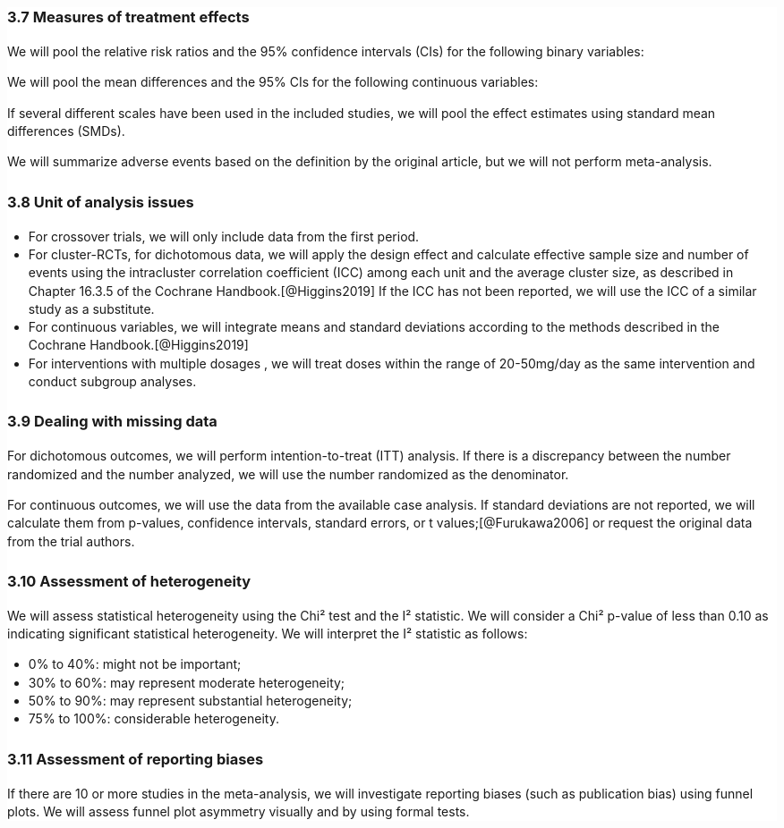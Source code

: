### 3.7 Measures of treatment effects



We will pool the relative risk ratios and the 95% confidence intervals (CIs) for the following binary variables: 

We will pool the mean differences and the 95% CIs for the following continuous variables: 

If several different scales have been used in the included studies, we will pool the effect estimates using standard mean differences (SMDs).

We will summarize adverse events based on the definition by the original article, but we will not perform meta-analysis.

### 3.8 Unit of analysis issues



- For crossover trials, we will only include data from the first period.
- For cluster-RCTs, for dichotomous data, we will apply the design effect and calculate effective sample size and number of events using the intracluster correlation coefficient (ICC) among each unit and the average cluster size, as described in Chapter 16.3.5 of the Cochrane Handbook.[@Higgins2019] If the ICC has not been reported, we will use the ICC of a similar study as a substitute.
- For continuous variables, we will integrate means and standard deviations according to the methods described in the Cochrane Handbook.[@Higgins2019]
- For interventions with multiple dosages , we will treat doses within the range of 20-50mg/day as the same intervention and conduct subgroup analyses.

### 3.9 Dealing with missing data



For dichotomous outcomes, we will perform intention-to-treat (ITT) analysis. If there is a discrepancy between the number randomized and the number analyzed, we will use the number randomized as the denominator.

For continuous outcomes, we will use the data from the available case analysis. If standard deviations are not reported, we will calculate them from p-values, confidence intervals, standard errors, or t values;[@Furukawa2006] or request the original data from the trial authors.

### 3.10 Assessment of heterogeneity



We will assess statistical heterogeneity using the Chi² test and the I² statistic. We will consider a Chi² p-value of less than 0.10 as indicating significant statistical heterogeneity. We will interpret the I² statistic as follows:

- 0% to 40%: might not be important;
- 30% to 60%: may represent moderate heterogeneity;
- 50% to 90%: may represent substantial heterogeneity;
- 75% to 100%: considerable heterogeneity.

### 3.11 Assessment of reporting biases

If there are 10 or more studies in the meta-analysis, we will investigate reporting biases (such as publication bias) using funnel plots. We will assess funnel plot asymmetry visually and by using formal tests.
